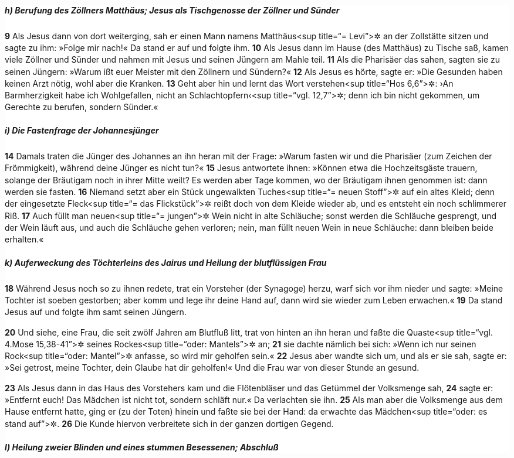 ##### h) Berufung des Zöllners Matthäus; Jesus als Tischgenosse der Zöllner und Sünder

**9** Als Jesus dann von dort weiterging, sah er einen Mann namens Matthäus<sup title=“= Levi”>&#x2732;</sup> an der Zollstätte sitzen und sagte zu ihm: »Folge mir nach!« Da stand er auf und folgte ihm.
**10** Als Jesus dann im Hause (des Matthäus) zu Tische saß, kamen viele Zöllner und Sünder und nahmen mit Jesus und seinen Jüngern am Mahle teil.
**11** Als die Pharisäer das sahen, sagten sie zu seinen Jüngern: »Warum ißt euer Meister mit den Zöllnern und Sündern?«
**12** Als Jesus es hörte, sagte er: »Die Gesunden haben keinen Arzt nötig, wohl aber die Kranken.
**13** Geht aber hin und lernt das Wort verstehen<sup title=“Hos 6,6”>&#x2732;</sup>: ›An Barmherzigkeit habe ich Wohlgefallen, nicht an Schlachtopfern‹<sup title=“vgl. 12,7”>&#x2732;</sup>; denn ich bin nicht gekommen, um Gerechte zu berufen, sondern Sünder.«

##### i) Die Fastenfrage der Johannesjünger

**14** Damals traten die Jünger des Johannes an ihn heran mit der Frage: »Warum fasten wir und die Pharisäer (zum Zeichen der Frömmigkeit), während deine Jünger es nicht tun?«
**15** Jesus antwortete ihnen: »Können etwa die Hochzeitsgäste trauern, solange der Bräutigam noch in ihrer Mitte weilt? Es werden aber Tage kommen, wo der Bräutigam ihnen genommen ist: dann werden sie fasten.
**16** Niemand setzt aber ein Stück ungewalkten Tuches<sup title=“= neuen Stoff”>&#x2732;</sup> auf ein altes Kleid; denn der eingesetzte Fleck<sup title=“= das Flickstück”>&#x2732;</sup> reißt doch von dem Kleide wieder ab, und es entsteht ein noch schlimmerer Riß.
**17** Auch füllt man neuen<sup title=“= jungen”>&#x2732;</sup> Wein nicht in alte Schläuche; sonst werden die Schläuche gesprengt, und der Wein läuft aus, und auch die Schläuche gehen verloren; nein, man füllt neuen Wein in neue Schläuche: dann bleiben beide erhalten.«

##### k) Auferweckung des Töchterleins des Jairus und Heilung der blutflüssigen Frau

**18** Während Jesus noch so zu ihnen redete, trat ein Vorsteher (der Synagoge) herzu, warf sich vor ihm nieder und sagte: »Meine Tochter ist soeben gestorben; aber komm und lege ihr deine Hand auf, dann wird sie wieder zum Leben erwachen.«
**19** Da stand Jesus auf und folgte ihm samt seinen Jüngern.

**20** Und siehe, eine Frau, die seit zwölf Jahren am Blutfluß litt, trat von hinten an ihn heran und faßte die Quaste<sup title=“vgl. 4.Mose 15,38-41”>&#x2732;</sup> seines Rockes<sup title=“oder: Mantels”>&#x2732;</sup> an;
**21** sie dachte nämlich bei sich: »Wenn ich nur seinen Rock<sup title=“oder: Mantel”>&#x2732;</sup> anfasse, so wird mir geholfen sein.«
**22** Jesus aber wandte sich um, und als er sie sah, sagte er: »Sei getrost, meine Tochter, dein Glaube hat dir geholfen!« Und die Frau war von dieser Stunde an gesund.

**23** Als Jesus dann in das Haus des Vorstehers kam und die Flötenbläser und das Getümmel der Volksmenge sah,
**24** sagte er: »Entfernt euch! Das Mädchen ist nicht tot, sondern schläft nur.« Da verlachten sie ihn.
**25** Als man aber die Volksmenge aus dem Hause entfernt hatte, ging er (zu der Toten) hinein und faßte sie bei der Hand: da erwachte das Mädchen<sup title=“oder: es stand auf”>&#x2732;</sup>.
**26** Die Kunde hiervon verbreitete sich in der ganzen dortigen Gegend.

##### l) Heilung zweier Blinden und eines stummen Besessenen; Abschluß
